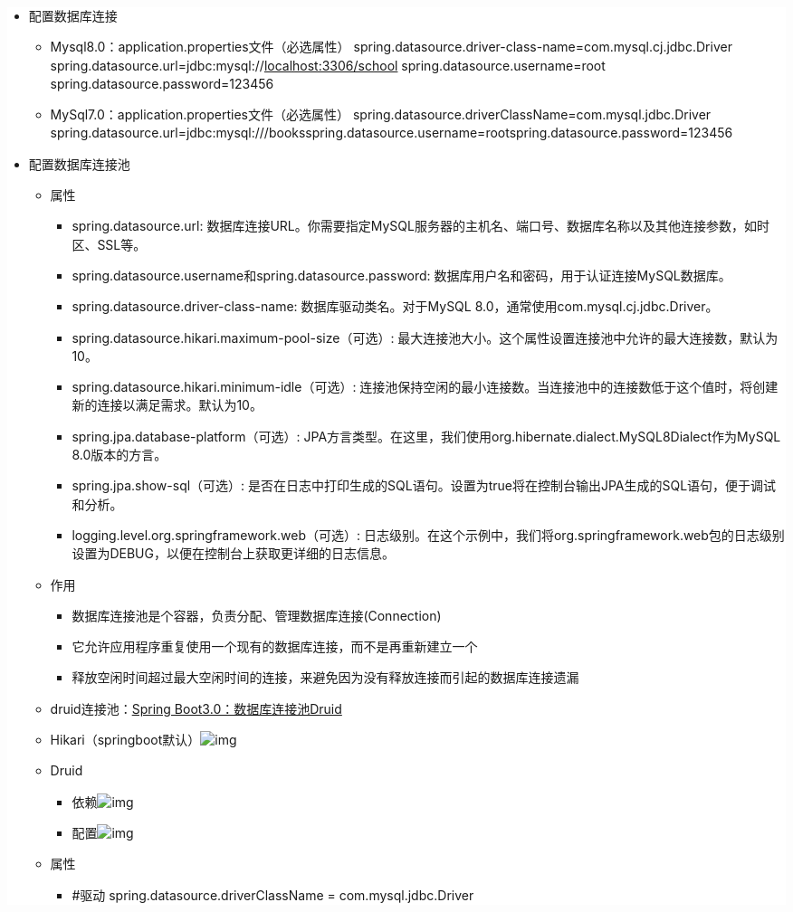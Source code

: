 - 配置数据库连接

  - Mysql8.0：application.properties文件（必选属性）
    spring.datasource.driver-class-name=com.mysql.cj.jdbc.Driver
    spring.datasource.url=jdbc:mysql://[localhost:3306/school](http://localhost:3306/school)
    spring.datasource.username=root
    ​spring.datasource.password=123456

  - MySql7.0：application.properties文件（必选属性）
    spring.datasource.driverClassName=com.mysql.jdbc.Driver
    ​spring.datasource.url=jdbc:mysql:///books
    ​spring.datasource.username=root
    ​spring.datasource.password=123456

- 配置数据库连接池

  - 属性

    - spring.datasource.url: 数据库连接URL。你需要指定MySQL服务器的主机名、端口号、数据库名称以及其他连接参数，如时区、SSL等。

    - spring.datasource.username和spring.datasource.password: 数据库用户名和密码，用于认证连接MySQL数据库。

    - spring.datasource.driver-class-name: 数据库驱动类名。对于MySQL 8.0，通常使用com.mysql.cj.jdbc.Driver。

    - spring.datasource.hikari.maximum-pool-size（可选）: 最大连接池大小。这个属性设置连接池中允许的最大连接数，默认为10。

    - spring.datasource.hikari.minimum-idle（可选）: 连接池保持空闲的最小连接数。当连接池中的连接数低于这个值时，将创建新的连接以满足需求。默认为10。

    - spring.jpa.database-platform（可选）: JPA方言类型。在这里，我们使用org.hibernate.dialect.MySQL8Dialect作为MySQL 8.0版本的方言。

    - spring.jpa.show-sql（可选）: 是否在日志中打印生成的SQL语句。设置为true将在控制台输出JPA生成的SQL语句，便于调试和分析。

    - logging.level.org.springframework.web（可选）: 日志级别。在这个示例中，我们将org.springframework.web包的日志级别设置为DEBUG，以便在控制台上获取更详细的日志信息。

  - 作用

    - 数据库连接池是个容器，负责分配、管理数据库连接(Connection)

    - 它允许应用程序重复使用一个现有的数据库连接，而不是再重新建立一个

    - 释放空闲时间超过最大空闲时间的连接，来避免因为没有释放连接而引起的数据库连接遗漏

  - druid连接池：[Spring Boot3.0：数据库连接池Druid](https://zhuanlan.zhihu.com/p/636184214)

  - Hikari（springboot默认）![img](https://api2.mubu.com/v3/document_image/0469e88e-a654-4f6b-9e0b-17a8ad201395-18846868.jpg)

  - Druid

    - 依赖![img](https://api2.mubu.com/v3/document_image/76d434ae-4b72-443c-863b-28c093f5f51a-18846868.jpg)

    - 配置![img](https://api2.mubu.com/v3/document_image/351c8f0c-e878-4ff3-8681-732825265b59-18846868.jpg)

  - 属性

    

    - \#驱动 spring.datasource.driverClassName = com.mysql.jdbc.Driver
